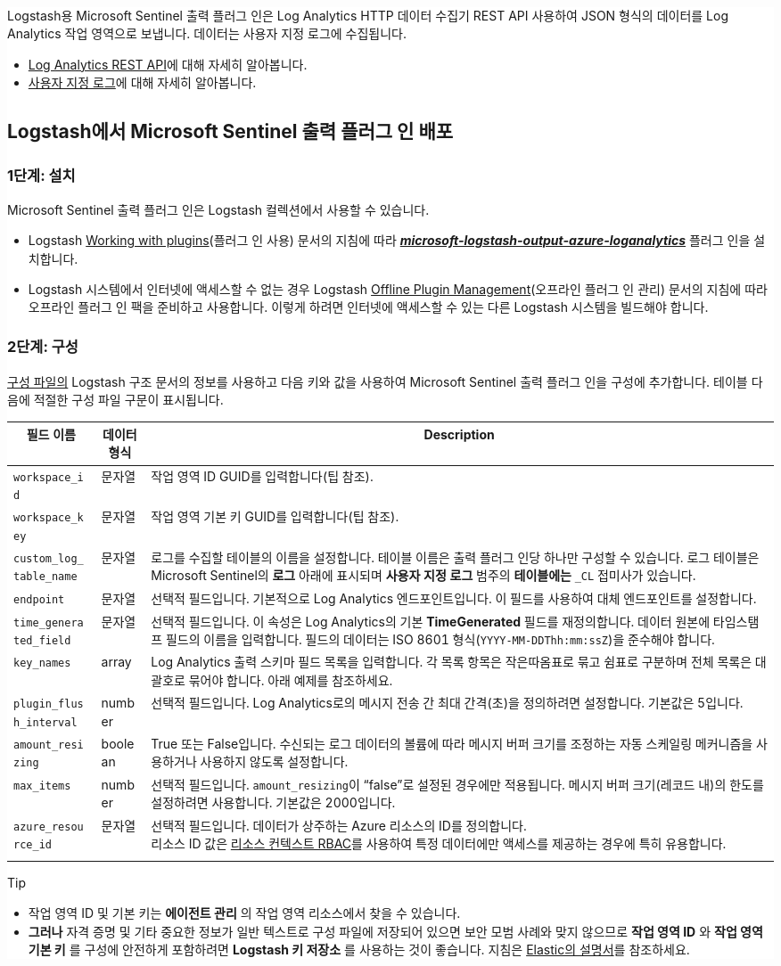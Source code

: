 Logstash용 Microsoft Sentinel 출력 플러그 인은 Log Analytics HTTP 데이터 수집기 REST API 사용하여 JSON 형식의 데이터를 Log Analytics 작업 영역으로 보냅니다. 데이터는 사용자 지정 로그에 수집됩니다.

- [Log Analytics REST API](/rest/api/loganalytics/create-request)에 대해 자세히 알아봅니다.
- [사용자 지정 로그](../azure-monitor/agents/data-sources-custom-logs.md)에 대해 자세히 알아봅니다.

## <a name="deploy-the-microsoft-sentinel-output-plugin-in-logstash"></a>Logstash에서 Microsoft Sentinel 출력 플러그 인 배포

### <a name="step-1-installation"></a>1단계: 설치

Microsoft Sentinel 출력 플러그 인은 Logstash 컬렉션에서 사용할 수 있습니다.

- Logstash [Working with plugins](https://www.elastic.co/guide/en/logstash/current/working-with-plugins.html)(플러그 인 사용) 문서의 지침에 따라 ***[microsoft-logstash-output-azure-loganalytics](https://github.com/Azure/Azure-Sentinel/tree/master/DataConnectors/microsoft-logstash-output-azure-loganalytics)*** 플러그 인을 설치합니다.
   
- Logstash 시스템에서 인터넷에 액세스할 수 없는 경우 Logstash [Offline Plugin Management](https://www.elastic.co/guide/en/logstash/current/offline-plugins.html)(오프라인 플러그 인 관리) 문서의 지침에 따라 오프라인 플러그 인 팩을 준비하고 사용합니다. 이렇게 하려면 인터넷에 액세스할 수 있는 다른 Logstash 시스템을 빌드해야 합니다.

### <a name="step-2-configuration"></a>2단계: 구성

[구성 파일의](https://www.elastic.co/guide/en/logstash/current/configuration-file-structure.html) Logstash 구조 문서의 정보를 사용하고 다음 키와 값을 사용하여 Microsoft Sentinel 출력 플러그 인을 구성에 추가합니다. 테이블 다음에 적절한 구성 파일 구문이 표시됩니다.

| 필드 이름 | 데이터 형식 | Description |
|----------------|---------------|-----------------|
| `workspace_id` | 문자열 | 작업 영역 ID GUID를 입력합니다(팁 참조). |
| `workspace_key` | 문자열 | 작업 영역 기본 키 GUID를 입력합니다(팁 참조). |
| `custom_log_table_name` | 문자열 | 로그를 수집할 테이블의 이름을 설정합니다. 테이블 이름은 출력 플러그 인당 하나만 구성할 수 있습니다. 로그 테이블은 Microsoft Sentinel의 **로그** 아래에 표시되며 **사용자 지정 로그** 범주의 **테이블에는** `_CL` 접미사가 있습니다. |
| `endpoint` | 문자열 | 선택적 필드입니다. 기본적으로 Log Analytics 엔드포인트입니다. 이 필드를 사용하여 대체 엔드포인트를 설정합니다. |
| `time_generated_field` | 문자열 | 선택적 필드입니다. 이 속성은 Log Analytics의 기본 **TimeGenerated** 필드를 재정의합니다. 데이터 원본에 타임스탬프 필드의 이름을 입력합니다. 필드의 데이터는 ISO 8601 형식(`YYYY-MM-DDThh:mm:ssZ`)을 준수해야 합니다. |
| `key_names` | array | Log Analytics 출력 스키마 필드 목록을 입력합니다. 각 목록 항목은 작은따옴표로 묶고 쉼표로 구분하며 전체 목록은 대괄호로 묶어야 합니다. 아래 예제를 참조하세요. |
| `plugin_flush_interval` | number | 선택적 필드입니다. Log Analytics로의 메시지 전송 간 최대 간격(초)을 정의하려면 설정합니다. 기본값은 5입니다. |
| `amount_resizing` | boolean | True 또는 False입니다. 수신되는 로그 데이터의 볼륨에 따라 메시지 버퍼 크기를 조정하는 자동 스케일링 메커니즘을 사용하거나 사용하지 않도록 설정합니다. |
| `max_items` | number | 선택적 필드입니다. `amount_resizing`이 “false”로 설정된 경우에만 적용됩니다. 메시지 버퍼 크기(레코드 내)의 한도를 설정하려면 사용합니다. 기본값은 2000입니다.  |
| `azure_resource_id` | 문자열 | 선택적 필드입니다. 데이터가 상주하는 Azure 리소스의 ID를 정의합니다. <br>리소스 ID 값은 [리소스 컨텍스트 RBAC](resource-context-rbac.md)를 사용하여 특정 데이터에만 액세스를 제공하는 경우에 특히 유용합니다. |
| | | |

> [!TIP]
> - 작업 영역 ID 및 기본 키는 **에이전트 관리** 의 작업 영역 리소스에서 찾을 수 있습니다.
> - **그러나** 자격 증명 및 기타 중요한 정보가 일반 텍스트로 구성 파일에 저장되어 있으면 보안 모범 사례와 맞지 않으므로 **작업 영역 ID** 와 **작업 영역 기본 키** 를 구성에 안전하게 포함하려면 **Logstash 키 저장소** 를 사용하는 것이 좋습니다. 지침은 [Elastic의 설명서](https://www.elastic.co/guide/en/logstash/current/getting-started-with-logstash.html)를 참조하세요.
